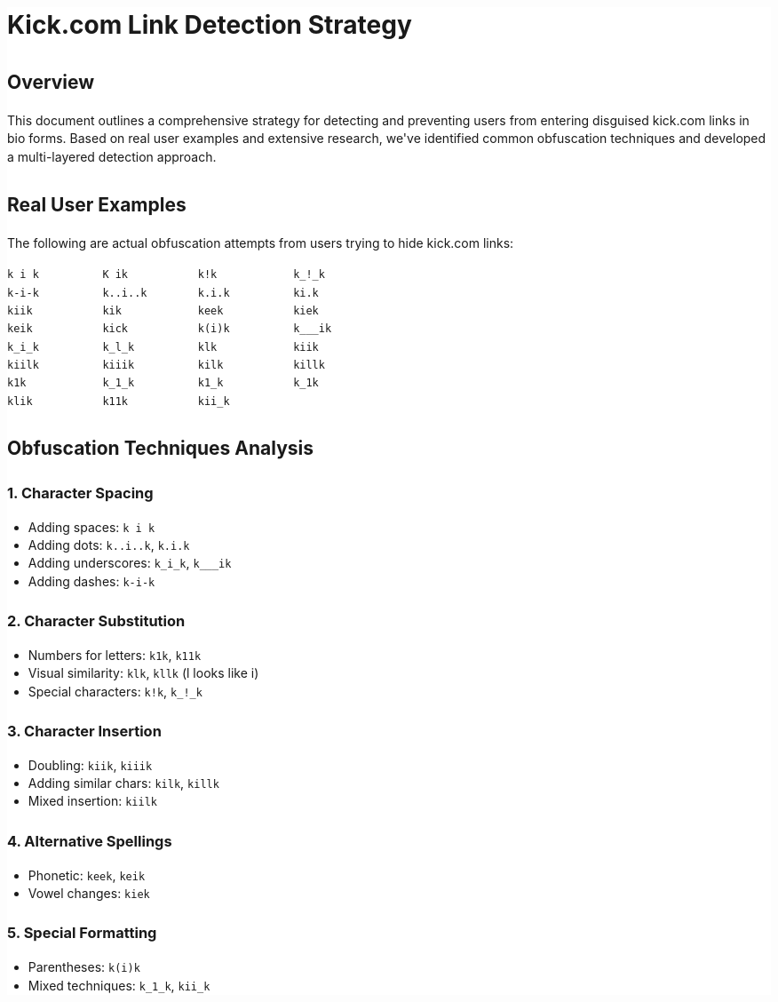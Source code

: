 # Kick.com Link Detection Strategy

## Overview

This document outlines a comprehensive strategy for detecting and preventing users from entering disguised kick.com links in bio forms. Based on real user examples and extensive research, we've identified common obfuscation techniques and developed a multi-layered detection approach.

## Real User Examples

The following are actual obfuscation attempts from users trying to hide kick.com links:

```
k i k          K ik           k!k            k_!_k
k-i-k          k..i..k        k.i.k          ki.k
kiik           kik            keek           kiek
keik           kick           k(i)k          k___ik
k_i_k          k_l_k          klk            kiik
kiilk          kiiik          kilk           killk
k1k            k_1_k          k1_k           k_1k
klik           k11k           kii_k
```

## Obfuscation Techniques Analysis

### 1. Character Spacing
- Adding spaces: `k i k`
- Adding dots: `k..i..k`, `k.i.k`
- Adding underscores: `k_i_k`, `k___ik`
- Adding dashes: `k-i-k`

### 2. Character Substitution
- Numbers for letters: `k1k`, `k11k`
- Visual similarity: `klk`, `kllk` (l looks like i)
- Special characters: `k!k`, `k_!_k`

### 3. Character Insertion
- Doubling: `kiik`, `kiiik`
- Adding similar chars: `kilk`, `killk`
- Mixed insertion: `kiilk`

### 4. Alternative Spellings
- Phonetic: `keek`, `keik`
- Vowel changes: `kiek`

### 5. Special Formatting
- Parentheses: `k(i)k`
- Mixed techniques: `k_1_k`, `kii_k`
